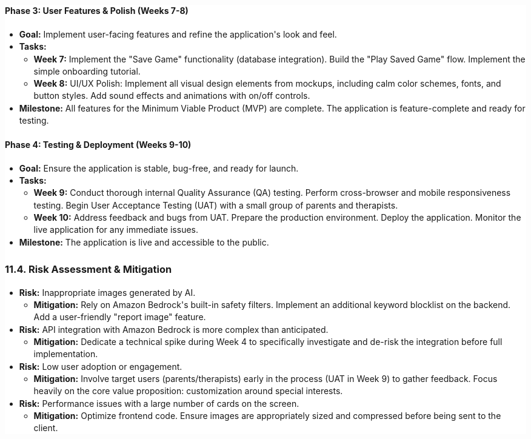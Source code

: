 #### **Phase 3: User Features & Polish (Weeks 7-8)**

* **Goal:** Implement user-facing features and refine the application's look and feel.  
* **Tasks:**  
  * **Week 7:** Implement the "Save Game" functionality (database integration). Build the "Play Saved Game" flow. Implement the simple onboarding tutorial.  
  * **Week 8:** UI/UX Polish: Implement all visual design elements from mockups, including calm color schemes, fonts, and button styles. Add sound effects and animations with on/off controls.  
* **Milestone:** All features for the Minimum Viable Product (MVP) are complete. The application is feature-complete and ready for testing.

#### **Phase 4: Testing & Deployment (Weeks 9-10)**

* **Goal:** Ensure the application is stable, bug-free, and ready for launch.  
* **Tasks:**  
  * **Week 9:** Conduct thorough internal Quality Assurance (QA) testing. Perform cross-browser and mobile responsiveness testing. Begin User Acceptance Testing (UAT) with a small group of parents and therapists.  
  * **Week 10:** Address feedback and bugs from UAT. Prepare the production environment. Deploy the application. Monitor the live application for any immediate issues.  
* **Milestone:** The application is live and accessible to the public.

### **11.4. Risk Assessment & Mitigation**

* **Risk:** Inappropriate images generated by AI.  
  * **Mitigation:** Rely on Amazon Bedrock's built-in safety filters. Implement an additional keyword blocklist on the backend. Add a user-friendly "report image" feature.  
* **Risk:** API integration with Amazon Bedrock is more complex than anticipated.  
  * **Mitigation:** Dedicate a technical spike during Week 4 to specifically investigate and de-risk the integration before full implementation.  
* **Risk:** Low user adoption or engagement.  
  * **Mitigation:** Involve target users (parents/therapists) early in the process (UAT in Week 9\) to gather feedback. Focus heavily on the core value proposition: customization around special interests.  
* **Risk:** Performance issues with a large number of cards on the screen.  
  * **Mitigation:** Optimize frontend code. Ensure images are appropriately sized and compressed before being sent to the client.

